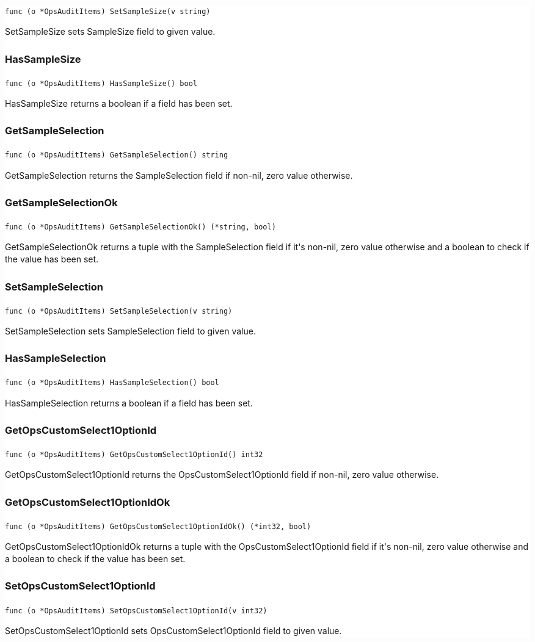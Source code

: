`func (o *OpsAuditItems) SetSampleSize(v string)`

SetSampleSize sets SampleSize field to given value.

### HasSampleSize

`func (o *OpsAuditItems) HasSampleSize() bool`

HasSampleSize returns a boolean if a field has been set.

### GetSampleSelection

`func (o *OpsAuditItems) GetSampleSelection() string`

GetSampleSelection returns the SampleSelection field if non-nil, zero value otherwise.

### GetSampleSelectionOk

`func (o *OpsAuditItems) GetSampleSelectionOk() (*string, bool)`

GetSampleSelectionOk returns a tuple with the SampleSelection field if it's non-nil, zero value otherwise
and a boolean to check if the value has been set.

### SetSampleSelection

`func (o *OpsAuditItems) SetSampleSelection(v string)`

SetSampleSelection sets SampleSelection field to given value.

### HasSampleSelection

`func (o *OpsAuditItems) HasSampleSelection() bool`

HasSampleSelection returns a boolean if a field has been set.

### GetOpsCustomSelect1OptionId

`func (o *OpsAuditItems) GetOpsCustomSelect1OptionId() int32`

GetOpsCustomSelect1OptionId returns the OpsCustomSelect1OptionId field if non-nil, zero value otherwise.

### GetOpsCustomSelect1OptionIdOk

`func (o *OpsAuditItems) GetOpsCustomSelect1OptionIdOk() (*int32, bool)`

GetOpsCustomSelect1OptionIdOk returns a tuple with the OpsCustomSelect1OptionId field if it's non-nil, zero value otherwise
and a boolean to check if the value has been set.

### SetOpsCustomSelect1OptionId

`func (o *OpsAuditItems) SetOpsCustomSelect1OptionId(v int32)`

SetOpsCustomSelect1OptionId sets OpsCustomSelect1OptionId field to given value.

